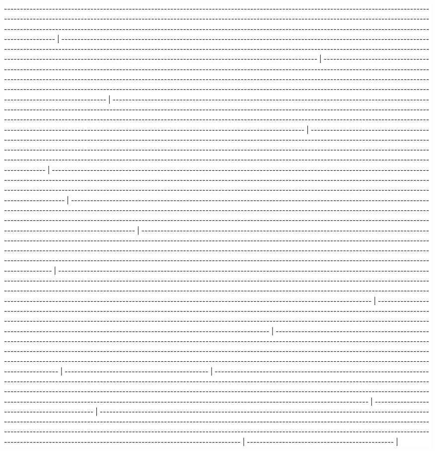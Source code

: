------------------------------------------------------------------------------------------------------------------------------------------------------------------------------------------------------------------------------------------------------------------------------------------------------------------------------------------------------------------------------------------------------------------------------- | ---------------------------------------------------------------------------------------------------------------------------------------------------------------------------------------------------------------------------------------------------------------------------------------------------------------------------------------------------------- | -------------------------------------------------------------------------------------------------------------------------------------------------------------------------------------------------------------------------------------------------------------------------------------------------------------------------------------------------------------------------------------------------------------------------------------------------------------------------------- | --------------------------------------------------------------------------------------------------------------------------------------------------------------------------------------------------------------------------------------------------------------------------------------------------------------------------------------------------------------------------------------------------------------------------------------------------------------------------- | ----------------------------------------------------------------------------------------------------------------------------------------------------------------------------------------------------------------------------------------------------------------------------------------------------------------------------------------------------------------------------------------------------------------------------------------------------------------- | ------------------------------------------------------------------------------------------------------------------------------------------------------------------------------------------------------------------------------------------------------------------------------------------------------------------------------------------------------------------------------------------------------------------- | ----------------------------------------------------------------------------------------------------------------------------------------------------------------------------------------------------------------------------------------------------------------------------------------------------------------------------------------------------------------------------------------------------------------------------------- | ------------------------------------------------------------------------------------------------------------------------------------------------------------------------------------------------------------------------------------------------------------------------------------------------------------------------------------------------------------------------------------------------------------------------------------------------------------------------------------------------------------------------ | ----------------------------------------------------------------------------------------------------------------------------------------------------------------------------------------------------------------------------------------------------------------------------------------------------------------------------------------------------------------------------------------------------------------------------------------------------------------------------------------------------------------- | ----------------------------------------------------------------------------------------------------------------------------------------------------------------------------------------------------------------------------------------------------------------------------------------------------------------------------------------------------------------------------- | -------------------------------------------------------------------------------------------------------------------------------------------------------------------------------------------------------------------------------------------------------------------------------------------------------------------------------------------------------------------------------------------------------------------------------------------------------------------------------- | --------------------------------------------- | --------------------------------------------------------------------------------------------------------------------------------------------------------------------------------------------------------------------------------------------------------------------------------------------------------------------------------------------------------------------------------------------------------------------------------------------------------------- | --------------------------------------------- | ----------------------------------------------------------------------------------------------------------------------------------------------------------------------------------------------------------------------------------------------------------------------------------------------------------------------------------------------------------------------------------------------------------------------------------------------------------- | ---------------------------------------------- |